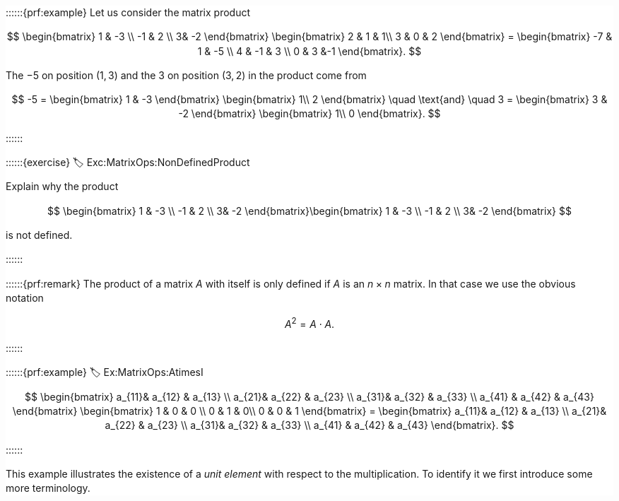 ::::::{prf:example}
Let us consider the matrix product

$$
  \begin{bmatrix} 1 & -3 \\ -1 & 2 \\ 3& -2 \end{bmatrix}
  \begin{bmatrix} 2 & 1 & 1\\ 3 & 0 & 2 \end{bmatrix} =
  \begin{bmatrix} -7 & 1 & -5 \\ 4 & -1 & 3 \\ 0 & 3 &-1 \end{bmatrix}.
$$

The $-5$ on position $(1,3)$ and the $3$ on position $(3,2)$ in the product come from

$$
  -5 = \begin{bmatrix} 1 & -3 \end{bmatrix} \begin{bmatrix} 1\\  2 \end{bmatrix}
  \quad \text{and} \quad
  3 =  \begin{bmatrix} 3 & -2 \end{bmatrix} \begin{bmatrix} 1\\  0 \end{bmatrix}.
$$

::::::

::::::{exercise}
:label: Exc:MatrixOps:NonDefinedProduct

Explain why the product

$$
  \begin{bmatrix} 1 & -3 \\ -1 & 2 \\ 3& -2 \end{bmatrix}\begin{bmatrix} 1 & -3 \\ -1 & 2 \\ 3& -2 \end{bmatrix}
$$

is not defined.

::::::

::::::{prf:remark}
The product of a matrix $A$ with itself is only defined if $A$ is an $n \times n$ matrix. In that case we use the obvious notation

$$
   A^2 = A\cdot A.
$$

::::::

::::::{prf:example}
:label: Ex:MatrixOps:AtimesI

$$
\begin{bmatrix} a_{11}& a_{12} & a_{13} \\  a_{21}& a_{22} & a_{23} \\ a_{31}& a_{32} & a_{33} \\ a_{41} & a_{42} & a_{43}   \end{bmatrix}
   \begin{bmatrix} 1 & 0 & 0 \\ 0 & 1 &  0\\ 0 & 0 & 1 \end{bmatrix}
   = \begin{bmatrix} a_{11}& a_{12} & a_{13} \\  a_{21}& a_{22} & a_{23} \\ a_{31}& a_{32} & a_{33} \\ a_{41} & a_{42} & a_{43}   \end{bmatrix}.
$$

::::::

This example illustrates the existence of a _unit element_ with respect to the multiplication. To identify it we first introduce some more terminology.
